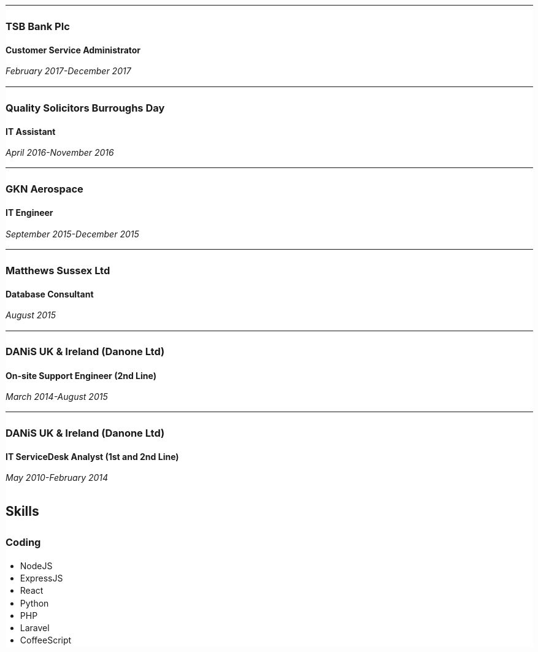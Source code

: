 ----------------

### TSB Bank Plc 

**Customer Service Administrator**

_February 2017-December 2017_

----------------

### Quality Solicitors Burroughs Day

**IT Assistant**

_April 2016-November 2016_

----------------

### GKN Aerospace 

**IT Engineer**

_September 2015-December 2015_

----------------

### Matthews Sussex Ltd

**Database Consultant**

_August 2015_

----------------

### DANiS UK & Ireland (Danone Ltd)

**On-site Support Engineer (2nd Line)**

_March 2014-August 2015_

----------------

### DANiS UK & Ireland (Danone Ltd)

**IT ServiceDesk Analyst (1st and 2nd Line)**

_May 2010-February 2014_

## Skills

### Coding 

- NodeJS
- ExpressJS
- React
- Python
- PHP
- Laravel
- CoffeeScript
